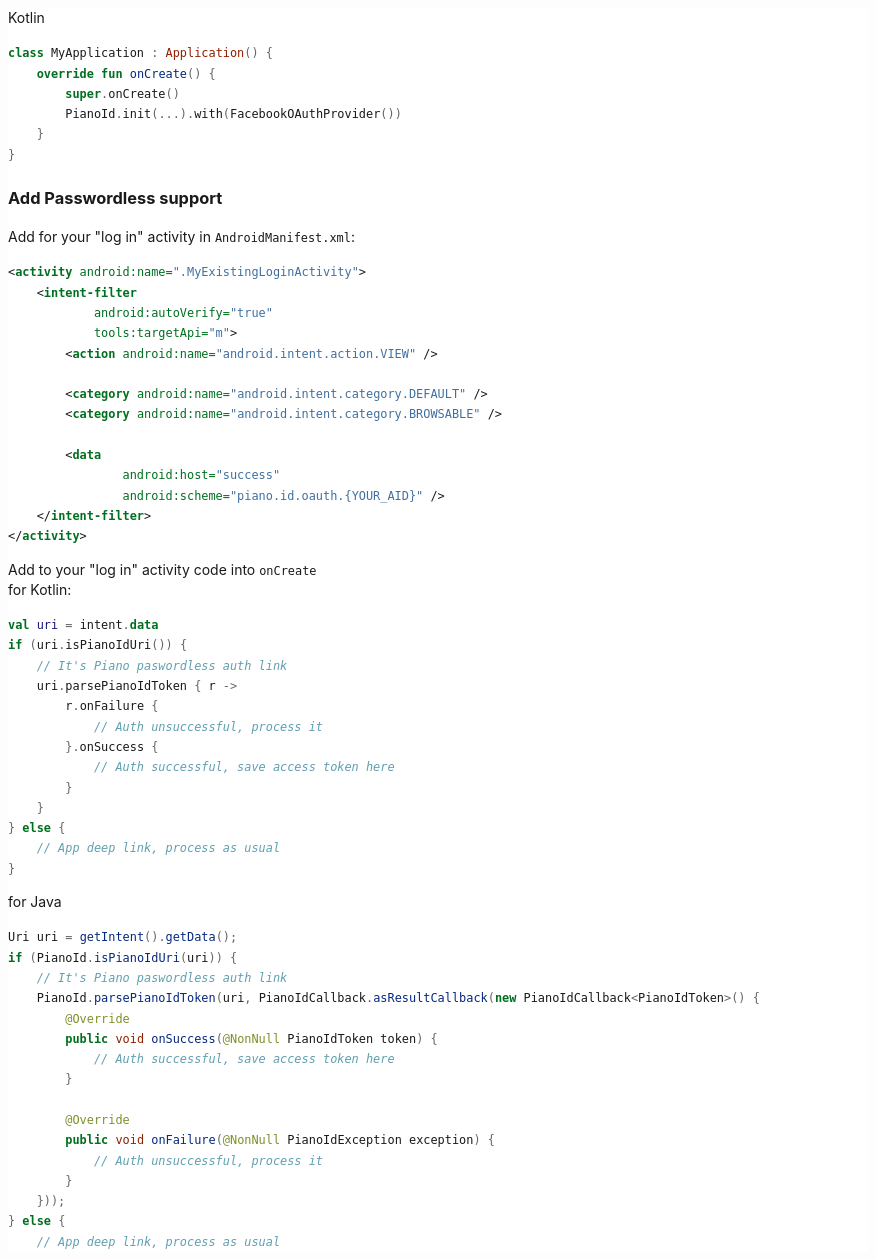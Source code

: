 Kotlin
```kotlin
class MyApplication : Application() {
    override fun onCreate() {
        super.onCreate()
        PianoId.init(...).with(FacebookOAuthProvider())
    }
}
```

### Add Passwordless support
Add for your "log in" activity in `AndroidManifest.xml`:
```xml
<activity android:name=".MyExistingLoginActivity">
    <intent-filter
            android:autoVerify="true"
            tools:targetApi="m">
        <action android:name="android.intent.action.VIEW" />

        <category android:name="android.intent.category.DEFAULT" />
        <category android:name="android.intent.category.BROWSABLE" />

        <data
                android:host="success"
                android:scheme="piano.id.oauth.{YOUR_AID}" />
    </intent-filter>
</activity>
```

Add to your "log in" activity code into `onCreate`  
for Kotlin:
```kotlin
val uri = intent.data
if (uri.isPianoIdUri()) {
    // It's Piano paswordless auth link
    uri.parsePianoIdToken { r ->
        r.onFailure {
            // Auth unsuccessful, process it
        }.onSuccess {
            // Auth successful, save access token here
        }
    }
} else {
    // App deep link, process as usual
}
```

for Java  
```java
Uri uri = getIntent().getData();
if (PianoId.isPianoIdUri(uri)) {
    // It's Piano paswordless auth link
    PianoId.parsePianoIdToken(uri, PianoIdCallback.asResultCallback(new PianoIdCallback<PianoIdToken>() {
        @Override
        public void onSuccess(@NonNull PianoIdToken token) {
            // Auth successful, save access token here
        }

        @Override
        public void onFailure(@NonNull PianoIdException exception) {
            // Auth unsuccessful, process it
        }
    }));
} else {
    // App deep link, process as usual
```